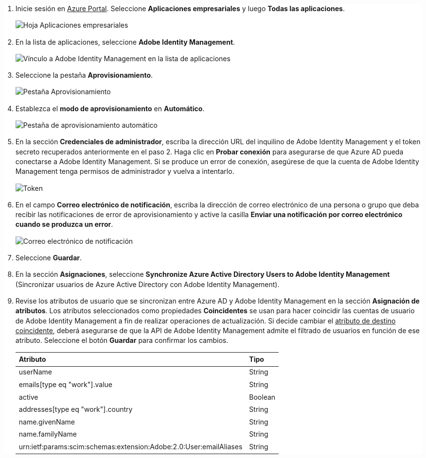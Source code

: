 1. Inicie sesión en [Azure Portal](https://portal.azure.com). Seleccione **Aplicaciones empresariales** y luego **Todas las aplicaciones**.

    ![Hoja Aplicaciones empresariales](common/enterprise-applications.png)

2. En la lista de aplicaciones, seleccione **Adobe Identity Management**.

    ![Vínculo a Adobe Identity Management en la lista de aplicaciones](common/all-applications.png)

3. Seleccione la pestaña **Aprovisionamiento**.

    ![Pestaña Aprovisionamiento](common/provisioning.png)

4. Establezca el **modo de aprovisionamiento** en **Automático**.

    ![Pestaña de aprovisionamiento automático](common/provisioning-automatic.png)

5. En la sección **Credenciales de administrador**, escriba la dirección URL del inquilino de Adobe Identity Management y el token secreto recuperados anteriormente en el paso 2. Haga clic en **Probar conexión** para asegurarse de que Azure AD pueda conectarse a Adobe Identity Management. Si se produce un error de conexión, asegúrese de que la cuenta de Adobe Identity Management tenga permisos de administrador y vuelva a intentarlo.

    ![Token](common/provisioning-testconnection-tenanturltoken.png)

6. En el campo **Correo electrónico de notificación**, escriba la dirección de correo electrónico de una persona o grupo que deba recibir las notificaciones de error de aprovisionamiento y active la casilla **Enviar una notificación por correo electrónico cuando se produzca un error**.

    ![Correo electrónico de notificación](common/provisioning-notification-email.png)

7. Seleccione **Guardar**.

8. En la sección **Asignaciones**, seleccione **Synchronize Azure Active Directory Users to Adobe Identity Management** (Sincronizar usuarios de Azure Active Directory con Adobe Identity Management).

9. Revise los atributos de usuario que se sincronizan entre Azure AD y Adobe Identity Management en la sección **Asignación de atributos**. Los atributos seleccionados como propiedades **Coincidentes** se usan para hacer coincidir las cuentas de usuario de Adobe Identity Management a fin de realizar operaciones de actualización. Si decide cambiar el [atributo de destino coincidente](../app-provisioning/customize-application-attributes.md), deberá asegurarse de que la API de Adobe Identity Management admite el filtrado de usuarios en función de ese atributo. Seleccione el botón **Guardar** para confirmar los cambios.

   |Atributo|Tipo|
   |---|---|
   |userName|String|
   |emails[type eq "work"].value|String|
   |active|Boolean|
   |addresses[type eq "work"].country|String|
   |name.givenName|String|
   |name.familyName|String|
   |urn:ietf:params:scim:schemas:extension:Adobe:2.0:User:emailAliases|String|
